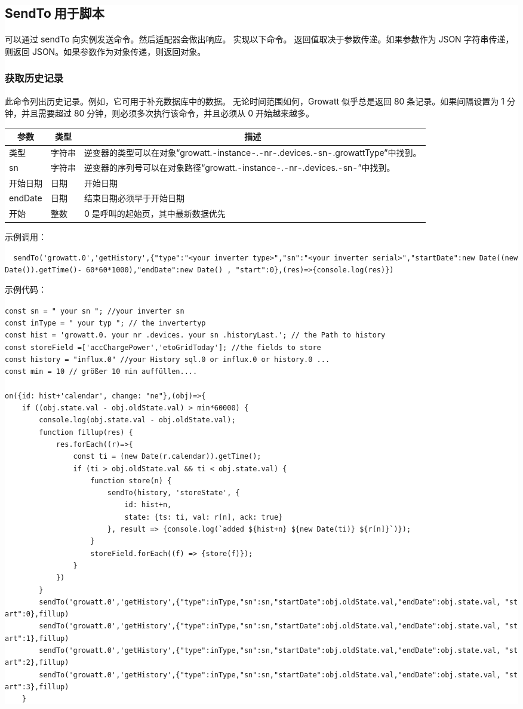 
## SendTo 用于脚本
可以通过 sendTo 向实例发送命令。然后适配器会做出响应。
实现以下命令。
返回值取决于参数传递。如果参数作为 JSON 字符串传递，则返回 JSON。如果参数作为对象传递，则返回对象。

### 获取历史记录
此命令列出历史记录。例如，它可用于补充数据库中的数据。
无论时间范围如何，Growatt 似乎总是返回 80 条记录。如果间隔设置为 1 分钟，并且需要超过 80 分钟，则必须多次执行该命令，并且必须从 0 开始越来越多。

| 参数 | 类型 | 描述 |
| --------- | ------- | ------------------------------------------------------------------------------------------------------------ |
| 类型 | 字符串 | 逆变器的类型可以在对象“growatt.-instance-.-nr-.devices.-sn-.growattType”中找到。|
| sn | 字符串 | 逆变器的序列号可以在对象路径“growatt.-instance-.-nr-.devices.-sn-”中找到。|
| 开始日期 | 日期 | 开始日期 |
| endDate | 日期 | 结束日期必须早于开始日期 |
| 开始 | 整数 | 0 是呼叫的起始页，其中最新数据优先 |

示例调用：

```
  sendTo('growatt.0','getHistory',{"type":"<your inverter type>","sn":"<your inverter serial>","startDate":new Date((new Date()).getTime()- 60*60*1000),"endDate":new Date() , "start":0},(res)=>{console.log(res)})
```

示例代码：

```
const sn = " your sn "; //your inverter sn
const inType = " your typ "; // the invertertyp
const hist = 'growatt.0. your nr .devices. your sn .historyLast.'; // the Path to history
const storeField =['accChargePower','etoGridToday']; //the fields to store
const history = "influx.0" //your History sql.0 or influx.0 or history.0 ...
const min = 10 // größer 10 min auffüllen....

on({id: hist+'calendar', change: "ne"},(obj)=>{
    if ((obj.state.val - obj.oldState.val) > min*60000) {
        console.log(obj.state.val - obj.oldState.val);
        function fillup(res) {
            res.forEach((r)=>{
                const ti = (new Date(r.calendar)).getTime();
                if (ti > obj.oldState.val && ti < obj.state.val) {
                    function store(n) {
                        sendTo(history, 'storeState', {
                            id: hist+n,
                            state: {ts: ti, val: r[n], ack: true}
                        }, result => {console.log(`added ${hist+n} ${new Date(ti)} ${r[n]}`)});
                    }
                    storeField.forEach((f) => {store(f)});
                }
            })
        }
        sendTo('growatt.0','getHistory',{"type":inType,"sn":sn,"startDate":obj.oldState.val,"endDate":obj.state.val, "start":0},fillup)
        sendTo('growatt.0','getHistory',{"type":inType,"sn":sn,"startDate":obj.oldState.val,"endDate":obj.state.val, "start":1},fillup)
        sendTo('growatt.0','getHistory',{"type":inType,"sn":sn,"startDate":obj.oldState.val,"endDate":obj.state.val, "start":2},fillup)
        sendTo('growatt.0','getHistory',{"type":inType,"sn":sn,"startDate":obj.oldState.val,"endDate":obj.state.val, "start":3},fillup)
    }
```